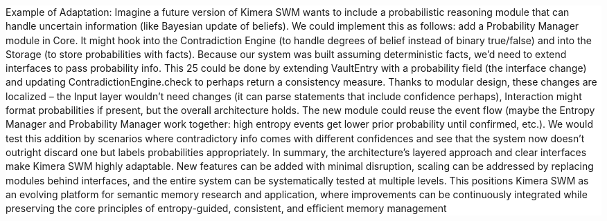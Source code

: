  Example of Adaptation:
 Imagine a future version of Kimera SWM wants to include a probabilistic reasoning module that can
 handle uncertain information (like Bayesian update of beliefs). We could implement this as follows: add a
 Probability Manager module in Core. It might hook into the Contradiction Engine (to handle degrees of
 belief instead of binary true/false) and into the Storage (to store probabilities with facts). Because our
 system was built assuming deterministic facts, we’d need to extend interfaces to pass probability info. This
 25
could be done by extending VaultEntry with a 
probability field (the interface change) and updating
 ContradictionEngine.check to perhaps return a consistency measure. Thanks to modular design, these
 changes are localized – the Input layer wouldn’t need changes (it can parse statements that include
 confidence perhaps), Interaction might format probabilities if present, but the overall architecture holds.
 The new module could reuse the event flow (maybe the Entropy Manager and Probability Manager work
 together: high entropy events get lower prior probability until confirmed, etc.). 
We would test this addition by scenarios where contradictory info comes with different confidences and see
 that the system now doesn’t outright discard one but labels probabilities appropriately.
 In summary, the architecture’s layered approach and clear interfaces make Kimera SWM highly adaptable.
 New features can be added with minimal disruption, scaling can be addressed by replacing modules behind
 interfaces, and the entire system can be systematically tested at multiple levels. This positions Kimera SWM
 as an evolving platform for semantic memory research and application, where improvements can be
 continuously integrated while preserving the core principles of entropy-guided, consistent, and efficient
 memory management